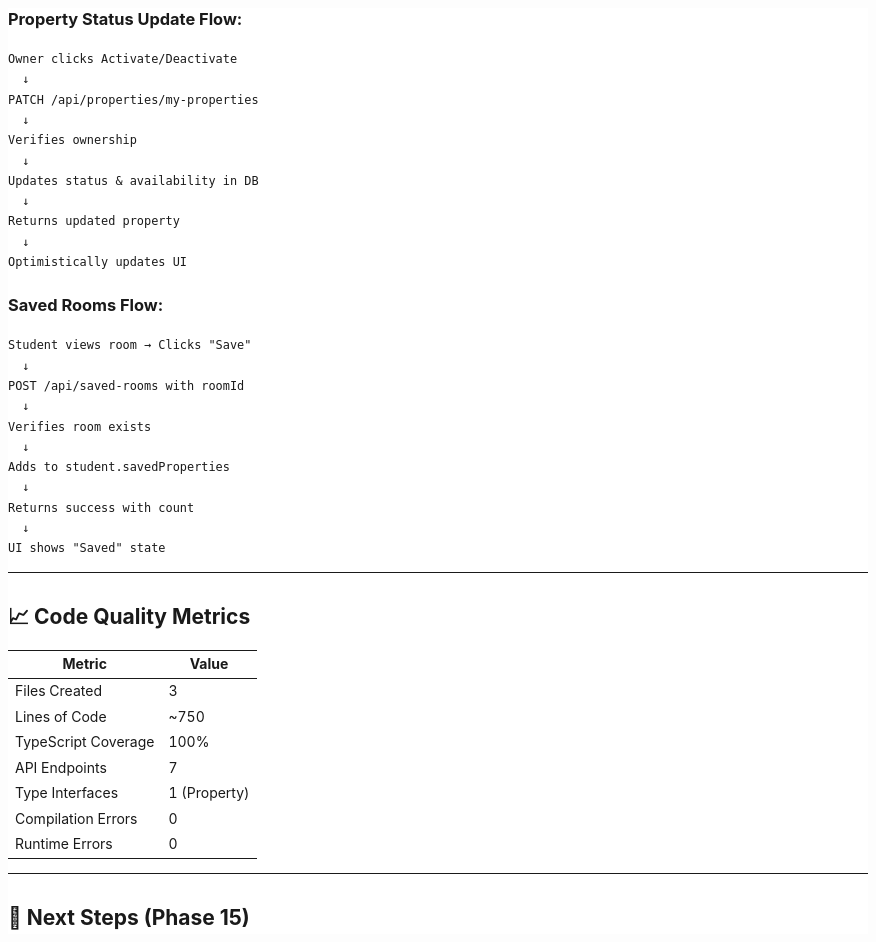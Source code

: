 ### Property Status Update Flow:
```
Owner clicks Activate/Deactivate
  ↓
PATCH /api/properties/my-properties
  ↓
Verifies ownership
  ↓
Updates status & availability in DB
  ↓
Returns updated property
  ↓
Optimistically updates UI
```

### Saved Rooms Flow:
```
Student views room → Clicks "Save"
  ↓
POST /api/saved-rooms with roomId
  ↓
Verifies room exists
  ↓
Adds to student.savedProperties
  ↓
Returns success with count
  ↓
UI shows "Saved" state
```

---

## 📈 Code Quality Metrics

| Metric | Value |
|--------|-------|
| Files Created | 3 |
| Lines of Code | ~750 |
| TypeScript Coverage | 100% |
| API Endpoints | 7 |
| Type Interfaces | 1 (Property) |
| Compilation Errors | 0 |
| Runtime Errors | 0 |

---

## 🚀 Next Steps (Phase 15)
